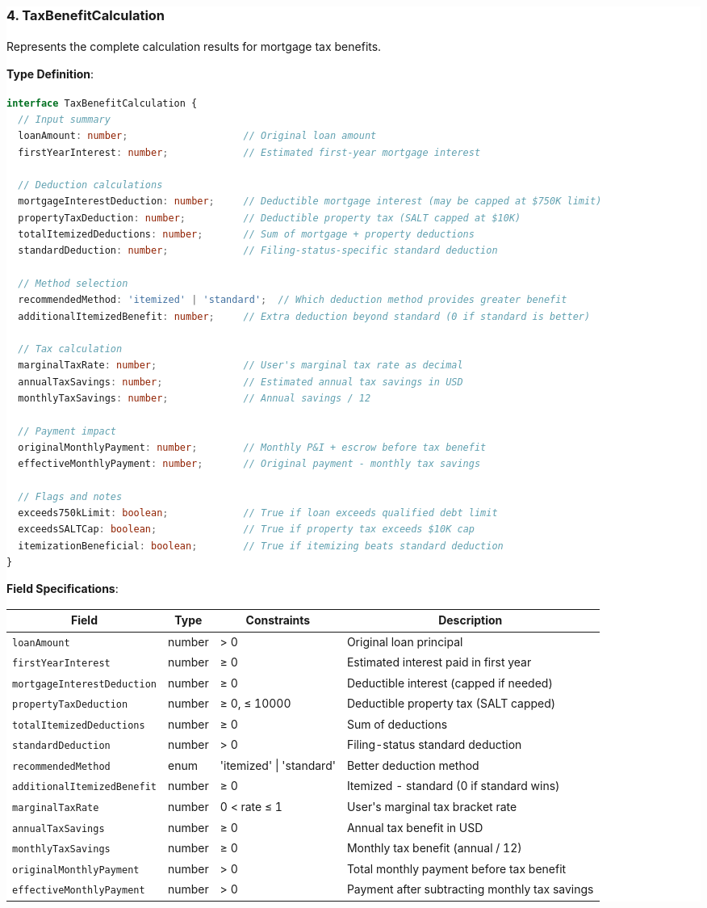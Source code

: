 ### 4. TaxBenefitCalculation

Represents the complete calculation results for mortgage tax benefits.

**Type Definition**:
```typescript
interface TaxBenefitCalculation {
  // Input summary
  loanAmount: number;                    // Original loan amount
  firstYearInterest: number;             // Estimated first-year mortgage interest

  // Deduction calculations
  mortgageInterestDeduction: number;     // Deductible mortgage interest (may be capped at $750K limit)
  propertyTaxDeduction: number;          // Deductible property tax (SALT capped at $10K)
  totalItemizedDeductions: number;       // Sum of mortgage + property deductions
  standardDeduction: number;             // Filing-status-specific standard deduction

  // Method selection
  recommendedMethod: 'itemized' | 'standard';  // Which deduction method provides greater benefit
  additionalItemizedBenefit: number;     // Extra deduction beyond standard (0 if standard is better)

  // Tax calculation
  marginalTaxRate: number;               // User's marginal tax rate as decimal
  annualTaxSavings: number;              // Estimated annual tax savings in USD
  monthlyTaxSavings: number;             // Annual savings / 12

  // Payment impact
  originalMonthlyPayment: number;        // Monthly P&I + escrow before tax benefit
  effectiveMonthlyPayment: number;       // Original payment - monthly tax savings

  // Flags and notes
  exceeds750kLimit: boolean;             // True if loan exceeds qualified debt limit
  exceedsSALTCap: boolean;               // True if property tax exceeds $10K cap
  itemizationBeneficial: boolean;        // True if itemizing beats standard deduction
}
```

**Field Specifications**:

| Field | Type | Constraints | Description |
|-------|------|-------------|-------------|
| `loanAmount` | number | > 0 | Original loan principal |
| `firstYearInterest` | number | ≥ 0 | Estimated interest paid in first year |
| `mortgageInterestDeduction` | number | ≥ 0 | Deductible interest (capped if needed) |
| `propertyTaxDeduction` | number | ≥ 0, ≤ 10000 | Deductible property tax (SALT capped) |
| `totalItemizedDeductions` | number | ≥ 0 | Sum of deductions |
| `standardDeduction` | number | > 0 | Filing-status standard deduction |
| `recommendedMethod` | enum | 'itemized' \| 'standard' | Better deduction method |
| `additionalItemizedBenefit` | number | ≥ 0 | Itemized - standard (0 if standard wins) |
| `marginalTaxRate` | number | 0 < rate ≤ 1 | User's marginal tax bracket rate |
| `annualTaxSavings` | number | ≥ 0 | Annual tax benefit in USD |
| `monthlyTaxSavings` | number | ≥ 0 | Monthly tax benefit (annual / 12) |
| `originalMonthlyPayment` | number | > 0 | Total monthly payment before tax benefit |
| `effectiveMonthlyPayment` | number | > 0 | Payment after subtracting monthly tax savings |